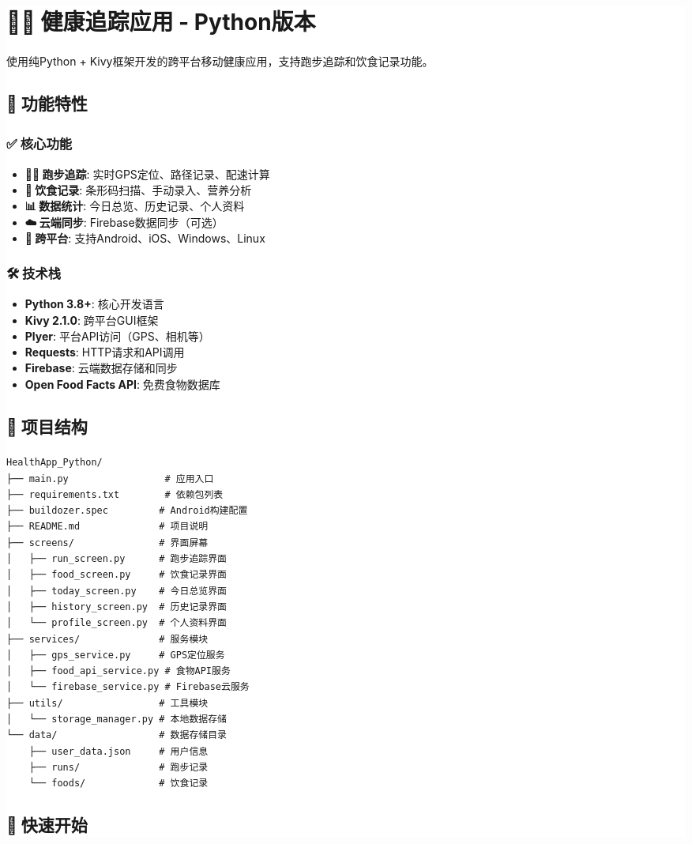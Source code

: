 # 🏃‍♂️ 健康追踪应用 - Python版本

使用纯Python + Kivy框架开发的跨平台移动健康应用，支持跑步追踪和饮食记录功能。

## 📱 功能特性

### ✅ 核心功能
- **🏃‍♂️ 跑步追踪**: 实时GPS定位、路径记录、配速计算
- **🍎 饮食记录**: 条形码扫描、手动录入、营养分析
- **📊 数据统计**: 今日总览、历史记录、个人资料
- **☁️ 云端同步**: Firebase数据同步（可选）
- **📱 跨平台**: 支持Android、iOS、Windows、Linux

### 🛠️ 技术栈
- **Python 3.8+**: 核心开发语言
- **Kivy 2.1.0**: 跨平台GUI框架
- **Plyer**: 平台API访问（GPS、相机等）
- **Requests**: HTTP请求和API调用
- **Firebase**: 云端数据存储和同步
- **Open Food Facts API**: 免费食物数据库

## 📁 项目结构

```
HealthApp_Python/
├── main.py                 # 应用入口
├── requirements.txt        # 依赖包列表
├── buildozer.spec         # Android构建配置
├── README.md              # 项目说明
├── screens/               # 界面屏幕
│   ├── run_screen.py      # 跑步追踪界面
│   ├── food_screen.py     # 饮食记录界面
│   ├── today_screen.py    # 今日总览界面
│   ├── history_screen.py  # 历史记录界面
│   └── profile_screen.py  # 个人资料界面
├── services/              # 服务模块
│   ├── gps_service.py     # GPS定位服务
│   ├── food_api_service.py # 食物API服务
│   └── firebase_service.py # Firebase云服务
├── utils/                 # 工具模块
│   └── storage_manager.py # 本地数据存储
└── data/                  # 数据存储目录
    ├── user_data.json     # 用户信息
    ├── runs/              # 跑步记录
    └── foods/             # 饮食记录
```

## 🚀 快速开始

